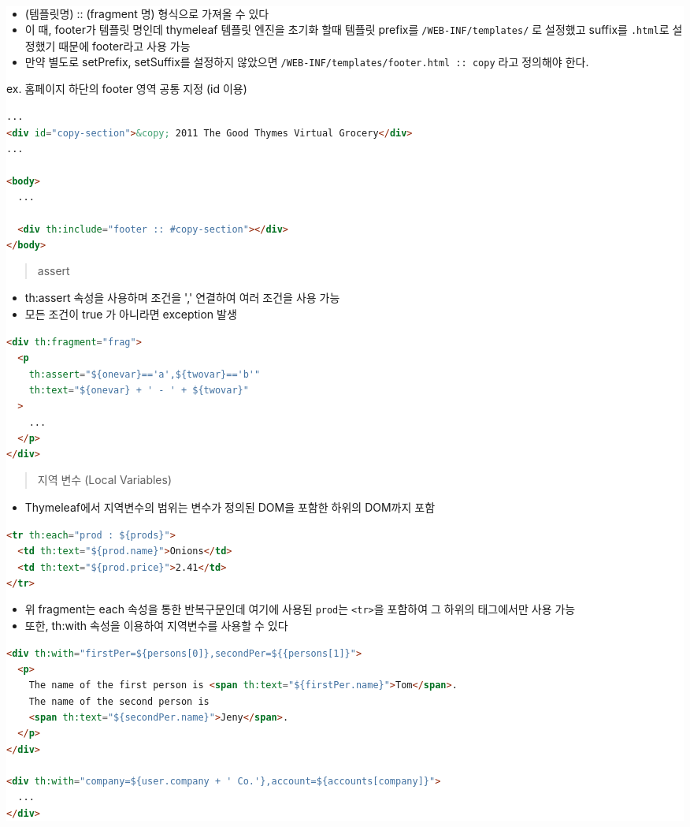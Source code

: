 - (템플릿명) :: (fragment 명) 형식으로 가져올 수 있다
- 이 때, footer가 템플릿 명인데 thymeleaf 템플릿 엔진을 초기화 할때 템플릿 prefix를 `/WEB-INF/templates/` 로 설정했고 suffix를 `.html`로 설정했기 때문에 footer라고 사용 가능
- 만약 별도로 setPrefix, setSuffix를 설정하지 않았으면 `/WEB-INF/templates/footer.html :: copy` 라고 정의해야 한다.

ex. 홈페이지 하단의 footer 영역 공통 지정 (id 이용)

```html
...
<div id="copy-section">&copy; 2011 The Good Thymes Virtual Grocery</div>
...

<body>
  ...

  <div th:include="footer :: #copy-section"></div>
</body>
```

> assert

- th:assert 속성을 사용하며 조건을 ',' 연결하여 여러 조건을 사용 가능
- 모든 조건이 true 가 아니라면 exception 발생

```html
<div th:fragment="frag">
  <p
    th:assert="${onevar}=='a',${twovar}=='b'"
    th:text="${onevar} + ' - ' + ${twovar}"
  >
    ...
  </p>
</div>
```

> 지역 변수 (Local Variables)

- Thymeleaf에서 지역변수의 범위는 변수가 정의된 DOM을 포함한 하위의 DOM까지 포함

```html
<tr th:each="prod : ${prods}">
  <td th:text="${prod.name}">Onions</td>
  <td th:text="${prod.price}">2.41</td>
</tr>
```

- 위 fragment는 each 속성을 통한 반복구문인데 여기에 사용된 `prod`는 `<tr>`을 포함하여 그 하위의 태그에서만 사용 가능
- 또한, th:with 속성을 이용하여 지역변수를 사용할 수 있다

```html
<div th:with="firstPer=${persons[0]},secondPer=${{persons[1]}">
  <p>
    The name of the first person is <span th:text="${firstPer.name}">Tom</span>.
    The name of the second person is
    <span th:text="${secondPer.name}">Jeny</span>.
  </p>
</div>

<div th:with="company=${user.company + ' Co.'},account=${accounts[company]}">
  ...
</div>
```
